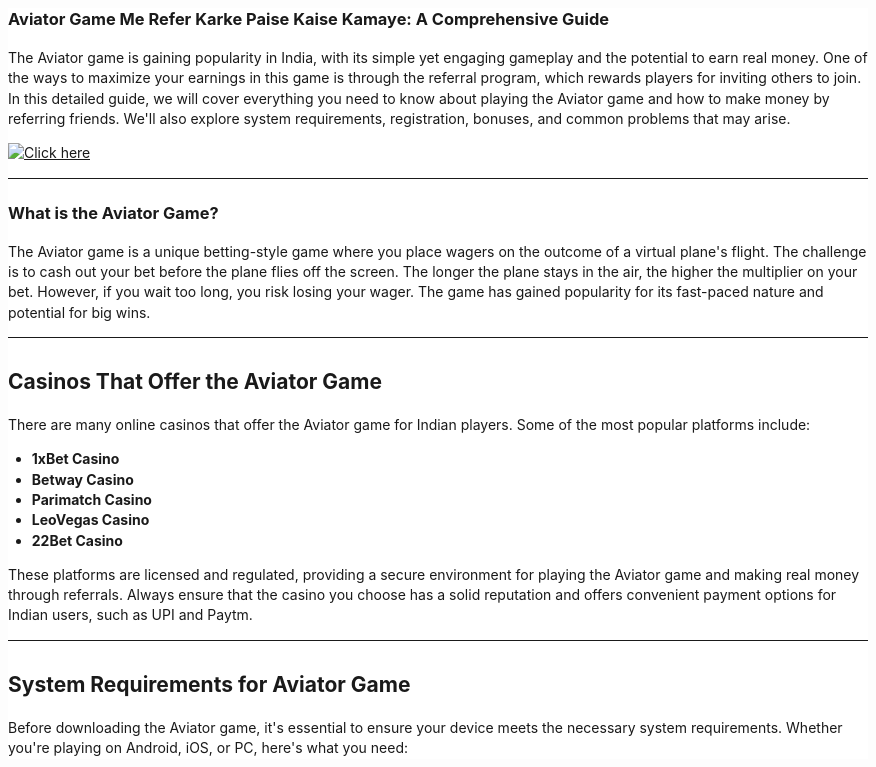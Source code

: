 ### Aviator Game Me Refer Karke Paise Kaise Kamaye: A Comprehensive Guide

The Aviator game is gaining popularity in India, with its simple yet
engaging gameplay and the potential to earn real money. One of the ways
to maximize your earnings in this game is through the referral program,
which rewards players for inviting others to join. In this detailed
guide, we will cover everything you need to know about playing the
Aviator game and how to make money by referring friends. We\'ll also
explore system requirements, registration, bonuses, and common problems
that may arise.

[![Click
here](https://readscoops.com/wp-content/uploads/2023/03/Readscoop-aviator-1-1.jpg)](https://click.traffprogo7.com/RycHEFxU?landing=54)

------------------------------------------------------------------------

### What is the Aviator Game?

The Aviator game is a unique betting-style game where you place wagers
on the outcome of a virtual plane\'s flight. The challenge is to cash
out your bet before the plane flies off the screen. The longer the plane
stays in the air, the higher the multiplier on your bet. However, if you
wait too long, you risk losing your wager. The game has gained
popularity for its fast-paced nature and potential for big wins.

------------------------------------------------------------------------

## Casinos That Offer the Aviator Game

There are many online casinos that offer the Aviator game for Indian
players. Some of the most popular platforms include:

-   **1xBet Casino**
-   **Betway Casino**
-   **Parimatch Casino**
-   **LeoVegas Casino**
-   **22Bet Casino**

These platforms are licensed and regulated, providing a secure
environment for playing the Aviator game and making real money through
referrals. Always ensure that the casino you choose has a solid
reputation and offers convenient payment options for Indian users, such
as UPI and Paytm.

------------------------------------------------------------------------

## System Requirements for Aviator Game

Before downloading the Aviator game, it's essential to ensure your
device meets the necessary system requirements. Whether you\'re playing
on Android, iOS, or PC, here's what you need:
